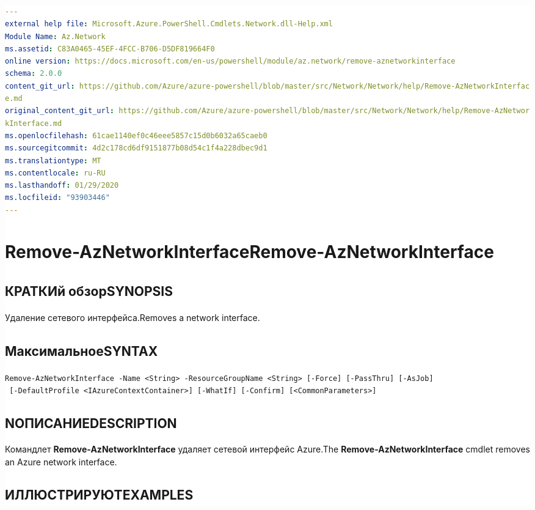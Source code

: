 ```yaml
---
external help file: Microsoft.Azure.PowerShell.Cmdlets.Network.dll-Help.xml
Module Name: Az.Network
ms.assetid: C83A0465-45EF-4FCC-B706-D5DF819664F0
online version: https://docs.microsoft.com/en-us/powershell/module/az.network/remove-aznetworkinterface
schema: 2.0.0
content_git_url: https://github.com/Azure/azure-powershell/blob/master/src/Network/Network/help/Remove-AzNetworkInterface.md
original_content_git_url: https://github.com/Azure/azure-powershell/blob/master/src/Network/Network/help/Remove-AzNetworkInterface.md
ms.openlocfilehash: 61cae1140ef0c46eee5857c15d0b6032a65caeb0
ms.sourcegitcommit: 4d2c178cd6df9151877b08d54c1f4a228dbec9d1
ms.translationtype: MT
ms.contentlocale: ru-RU
ms.lasthandoff: 01/29/2020
ms.locfileid: "93903446"
---
```

# <span data-ttu-id="91758-101">Remove-AzNetworkInterface</span><span class="sxs-lookup"><span data-stu-id="91758-101">Remove-AzNetworkInterface</span></span>

## <span data-ttu-id="91758-102">КРАТКИй обзор</span><span class="sxs-lookup"><span data-stu-id="91758-102">SYNOPSIS</span></span>
<span data-ttu-id="91758-103">Удаление сетевого интерфейса.</span><span class="sxs-lookup"><span data-stu-id="91758-103">Removes a network interface.</span></span>

## <span data-ttu-id="91758-104">Максимальное</span><span class="sxs-lookup"><span data-stu-id="91758-104">SYNTAX</span></span>

```
Remove-AzNetworkInterface -Name <String> -ResourceGroupName <String> [-Force] [-PassThru] [-AsJob]
 [-DefaultProfile <IAzureContextContainer>] [-WhatIf] [-Confirm] [<CommonParameters>]
```

## <span data-ttu-id="91758-105">NОПИСАНИЕ</span><span class="sxs-lookup"><span data-stu-id="91758-105">DESCRIPTION</span></span>
<span data-ttu-id="91758-106">Командлет **Remove-AzNetworkInterface** удаляет сетевой интерфейс Azure.</span><span class="sxs-lookup"><span data-stu-id="91758-106">The **Remove-AzNetworkInterface** cmdlet removes an Azure network interface.</span></span>

## <span data-ttu-id="91758-107">ИЛЛЮСТРИРУЮТ</span><span class="sxs-lookup"><span data-stu-id="91758-107">EXAMPLES</span></span>
